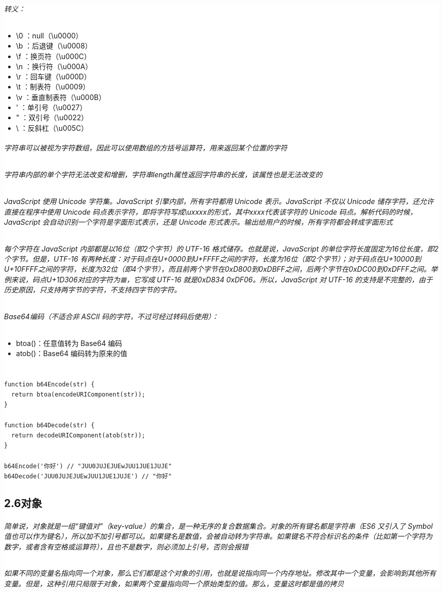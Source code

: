 ###### 转义：

* \0 ：null（\u0000）
* \b ：后退键（\u0008）
* \f ：换页符（\u000C）
* \n ：换行符（\u000A）
* \r ：回车键（\u000D）
* \t ：制表符（\u0009）
* \v ：垂直制表符（\u000B）
* \' ：单引号（\u0027）
* \" ：双引号（\u0022）
* \\ ：反斜杠（\u005C）

###### 字符串可以被视为字符数组，因此可以使用数组的方括号运算符，用来返回某个位置的字符

###### 字符串内部的单个字符无法改变和增删，字符串length属性返回字符串的长度，该属性也是无法改变的

###### JavaScript 使用 Unicode 字符集。JavaScript 引擎内部，所有字符都用 Unicode 表示。JavaScript 不仅以 Unicode 储存字符，还允许直接在程序中使用 Unicode 码点表示字符，即将字符写成\uxxxx的形式，其中xxxx代表该字符的 Unicode 码点。解析代码的时候，JavaScript 会自动识别一个字符是字面形式表示，还是 Unicode 形式表示。输出给用户的时候，所有字符都会转成字面形式

###### 每个字符在 JavaScript 内部都是以16位（即2个字节）的 UTF-16 格式储存。也就是说，JavaScript 的单位字符长度固定为16位长度，即2个字节。但是，UTF-16 有两种长度：对于码点在U+0000到U+FFFF之间的字符，长度为16位（即2个字节）；对于码点在U+10000到U+10FFFF之间的字符，长度为32位（即4个字节），而且前两个字节在0xD800到0xDBFF之间，后两个字节在0xDC00到0xDFFF之间。举例来说，码点U+1D306对应的字符为𝌆，它写成 UTF-16 就是0xD834 0xDF06。所以，JavaScript 对 UTF-16 的支持是不完整的，由于历史原因，只支持两字节的字符，不支持四字节的字符。

###### Base64编码（不适合非 ASCII 码的字符，不过可经过转码后使用）：

* btoa()：任意值转为 Base64 编码
* atob()：Base64 编码转为原来的值

#
	function b64Encode(str) {
	  return btoa(encodeURIComponent(str));
	}
	
	function b64Decode(str) {
	  return decodeURIComponent(atob(str));
	}
	
	b64Encode('你好') // "JUU0JUJEJUEwJUU1JUE1JUJE"
	b64Decode('JUU0JUJEJUEwJUU1JUE1JUJE') // "你好"

## 2.6对象

###### 简单说，对象就是一组“键值对”（key-value）的集合，是一种无序的复合数据集合。对象的所有键名都是字符串（ES6 又引入了 Symbol 值也可以作为键名），所以加不加引号都可以。如果键名是数值，会被自动转为字符串。如果键名不符合标识名的条件（比如第一个字符为数字，或者含有空格或运算符），且也不是数字，则必须加上引号，否则会报错

###### 如果不同的变量名指向同一个对象，那么它们都是这个对象的引用，也就是说指向同一个内存地址。修改其中一个变量，会影响到其他所有变量。但是，这种引用只局限于对象，如果两个变量指向同一个原始类型的值。那么，变量这时都是值的拷贝
